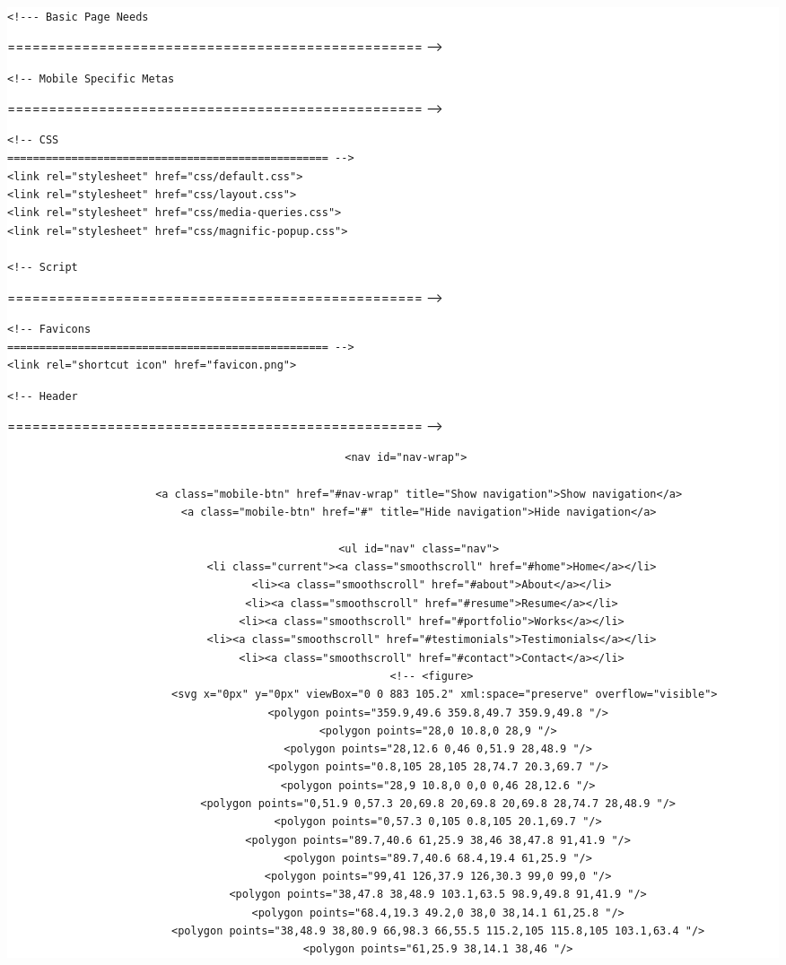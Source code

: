 <!DOCTYPE html>



<html class="no-js" lang="en">


<head>

    <!--- Basic Page Needs
   ================================================== -->
    <meta charset="utf-8">
    <title>Rutvik Moradiya</title>
    <meta name="description" content="">
    <meta name="author" content="">

    <!-- Mobile Specific Metas
   ================================================== -->
    <meta name="viewport" content="width=device-width, initial-scale=1, maximum-scale=1">

    <!-- CSS
    ================================================== -->
    <link rel="stylesheet" href="css/default.css">
    <link rel="stylesheet" href="css/layout.css">
    <link rel="stylesheet" href="css/media-queries.css">
    <link rel="stylesheet" href="css/magnific-popup.css">

    <!-- Script
   ================================================== -->
    <script src="js/modernizr.js"></script>

    <!-- Favicons
	================================================== -->
    <link rel="shortcut icon" href="favicon.png">

</head>

<body>

    <!-- Header
   ================================================== -->
    <header id="home">

        <nav id="nav-wrap">

            <a class="mobile-btn" href="#nav-wrap" title="Show navigation">Show navigation</a>
            <a class="mobile-btn" href="#" title="Hide navigation">Hide navigation</a>

            <ul id="nav" class="nav">
                <li class="current"><a class="smoothscroll" href="#home">Home</a></li>
                <li><a class="smoothscroll" href="#about">About</a></li>
                <li><a class="smoothscroll" href="#resume">Resume</a></li>
                <li><a class="smoothscroll" href="#portfolio">Works</a></li>
                <li><a class="smoothscroll" href="#testimonials">Testimonials</a></li>
                <li><a class="smoothscroll" href="#contact">Contact</a></li>
                <!-- <figure>
                    <svg x="0px" y="0px" viewBox="0 0 883 105.2" xml:space="preserve" overflow="visible">
                  <polygon points="359.9,49.6 359.8,49.7 359.9,49.8 "/>
                  <polygon points="28,0 10.8,0 28,9 "/>
                  <polygon points="28,12.6 0,46 0,51.9 28,48.9 "/>
                  <polygon points="0.8,105 28,105 28,74.7 20.3,69.7 "/>
                  <polygon points="28,9 10.8,0 0,0 0,46 28,12.6 "/>
                  <polygon points="0,51.9 0,57.3 20,69.8 20,69.8 20,69.8 28,74.7 28,48.9 "/>
                  <polygon points="0,57.3 0,105 0.8,105 20.1,69.7 "/>
                  <polygon points="89.7,40.6 61,25.9 38,46 38,47.8 91,41.9 "/>
                  <polygon points="89.7,40.6 68.4,19.4 61,25.9 "/>
                  <polygon points="99,41 126,37.9 126,30.3 99,0 99,0 "/>
                  <polygon points="38,47.8 38,48.9 103.1,63.5 98.9,49.8 91,41.9 "/>
                  <polygon points="68.4,19.3 49.2,0 38,0 38,14.1 61,25.8 "/>
                  <polygon points="38,48.9 38,80.9 66,98.3 66,55.5 115.2,105 115.8,105 103.1,63.4 "/>
                  <polygon points="61,25.9 38,14.1 38,46 "/>